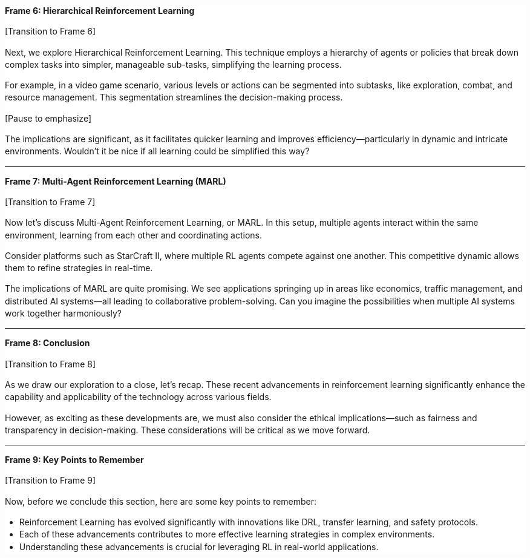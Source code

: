 **Frame 6: Hierarchical Reinforcement Learning**

[Transition to Frame 6]

Next, we explore Hierarchical Reinforcement Learning. This technique employs a hierarchy of agents or policies that break down complex tasks into simpler, manageable sub-tasks, simplifying the learning process. 

For example, in a video game scenario, various levels or actions can be segmented into subtasks, like exploration, combat, and resource management. This segmentation streamlines the decision-making process.

[Pause to emphasize]

The implications are significant, as it facilitates quicker learning and improves efficiency—particularly in dynamic and intricate environments. Wouldn’t it be nice if all learning could be simplified this way?

---

**Frame 7: Multi-Agent Reinforcement Learning (MARL)**

[Transition to Frame 7]

Now let’s discuss Multi-Agent Reinforcement Learning, or MARL. In this setup, multiple agents interact within the same environment, learning from each other and coordinating actions.

Consider platforms such as StarCraft II, where multiple RL agents compete against one another. This competitive dynamic allows them to refine strategies in real-time. 

The implications of MARL are quite promising. We see applications springing up in areas like economics, traffic management, and distributed AI systems—all leading to collaborative problem-solving. Can you imagine the possibilities when multiple AI systems work together harmoniously?

---

**Frame 8: Conclusion**

[Transition to Frame 8]

As we draw our exploration to a close, let’s recap. These recent advancements in reinforcement learning significantly enhance the capability and applicability of the technology across various fields. 

However, as exciting as these developments are, we must also consider the ethical implications—such as fairness and transparency in decision-making. These considerations will be critical as we move forward.

---

**Frame 9: Key Points to Remember**

[Transition to Frame 9]

Now, before we conclude this section, here are some key points to remember: 

- Reinforcement Learning has evolved significantly with innovations like DRL, transfer learning, and safety protocols.
- Each of these advancements contributes to more effective learning strategies in complex environments.
- Understanding these advancements is crucial for leveraging RL in real-world applications.
